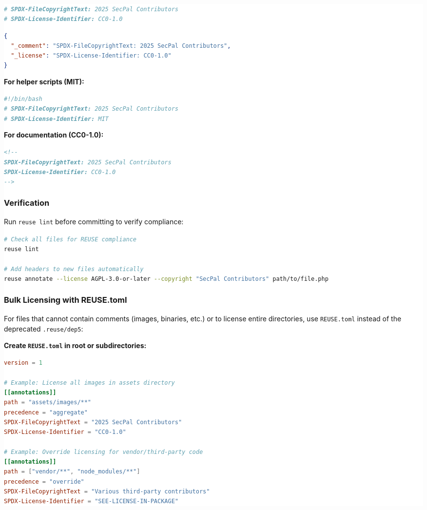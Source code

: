 ```yaml
# SPDX-FileCopyrightText: 2025 SecPal Contributors
# SPDX-License-Identifier: CC0-1.0
```



```json
{
  "_comment": "SPDX-FileCopyrightText: 2025 SecPal Contributors",
  "_license": "SPDX-License-Identifier: CC0-1.0"
}
```



**For helper scripts (MIT):**

```bash
#!/bin/bash
# SPDX-FileCopyrightText: 2025 SecPal Contributors
# SPDX-License-Identifier: MIT
```

**For documentation (CC0-1.0):**

```markdown
<!--
SPDX-FileCopyrightText: 2025 SecPal Contributors
SPDX-License-Identifier: CC0-1.0
-->
```

### Verification

Run `reuse lint` before committing to verify compliance:

```bash
# Check all files for REUSE compliance
reuse lint

# Add headers to new files automatically
reuse annotate --license AGPL-3.0-or-later --copyright "SecPal Contributors" path/to/file.php
```

### Bulk Licensing with REUSE.toml

For files that cannot contain comments (images, binaries, etc.) or to license entire directories, use `REUSE.toml` instead of the deprecated `.reuse/dep5`:

**Create `REUSE.toml` in root or subdirectories:**



```toml
version = 1

# Example: License all images in assets directory
[[annotations]]
path = "assets/images/**"
precedence = "aggregate"
SPDX-FileCopyrightText = "2025 SecPal Contributors"
SPDX-License-Identifier = "CC0-1.0"

# Example: Override licensing for vendor/third-party code
[[annotations]]
path = ["vendor/**", "node_modules/**"]
precedence = "override"
SPDX-FileCopyrightText = "Various third-party contributors"
SPDX-License-Identifier = "SEE-LICENSE-IN-PACKAGE"
```
